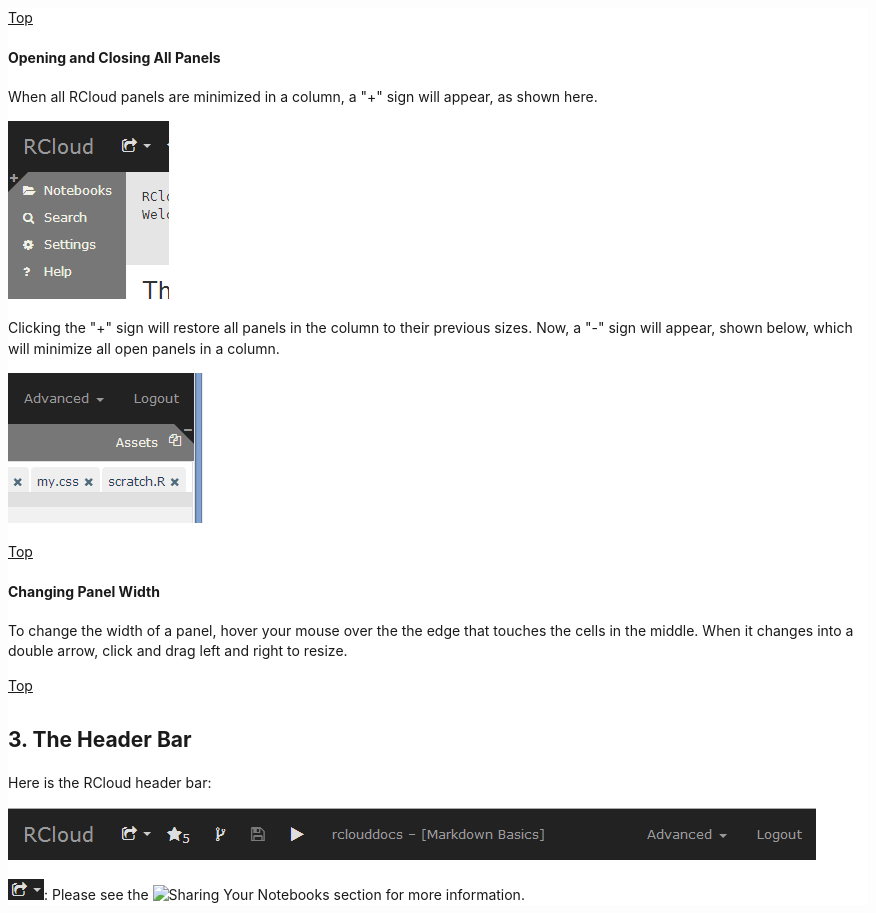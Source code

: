 [Top](#TOP)

<a name="openingandclosingallpanels"></a>

#### Opening and Closing All Panels

When all RCloud panels are minimized in a column, a "+" sign will appear, as shown here.

![Left Windowshade Panel](img/windowshadeleft.png)

Clicking the "+" sign will restore all panels in the column to their previous sizes. Now, a "-" sign will appear, shown below, which will minimize all open panels in a column.

![Right Windowshade Panel](img/windowshaderight.png)

[Top](#TOP)

<a name="changingpanelwidth"></a>

#### Changing Panel Width

To change the width of a panel, hover your mouse over the the edge that touches the cells in the middle. When it changes into a double arrow, click and drag left and right to resize.

[Top](#TOP)

<a name="theheaderbar"></a>

## 3. The Header Bar

Here is the RCloud header bar:

<a href="img/header.png"><img class="trunc" src="img/header.png" /></a>

![Header Bar: Share Icon](img/header_share.png): Please see the ![Sharing Your Notebooks](#sharingyournotebooks) section for more information.
